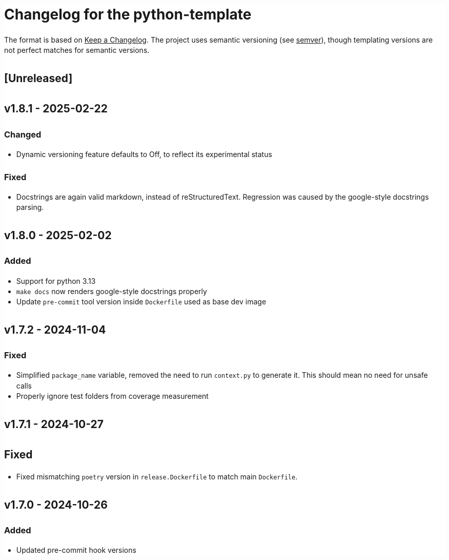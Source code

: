 # Changelog for the python-template

The format is based on [Keep a Changelog](https://keepachangelog.com/en/1.0.0/).
The project uses semantic versioning (see [semver](https://semver.org)), though
templating versions are not perfect matches for semantic versions.

## [Unreleased]

## v1.8.1 - 2025-02-22

### Changed

- Dynamic versioning feature defaults to Off, to reflect its experimental status

### Fixed

- Docstrings are again valid markdown, instead of reStructuredText. Regression
  was caused by the google-style docstrings parsing.

## v1.8.0 - 2025-02-02

### Added

- Support for python 3.13
- `make docs` now renders google-style docstrings properly
- Update `pre-commit` tool version inside `Dockerfile` used as base dev image

## v1.7.2 - 2024-11-04

### Fixed

- Simplified `package_name` variable, removed the need to run `context.py` to
  generate it. This should mean no need for unsafe calls
- Properly ignore test folders from coverage measurement

## v1.7.1 - 2024-10-27

## Fixed

- Fixed mismatching `poetry` version in `release.Dockerfile` to match main
  `Dockerfile`.

## v1.7.0 - 2024-10-26

### Added

- Updated pre-commit hook versions

